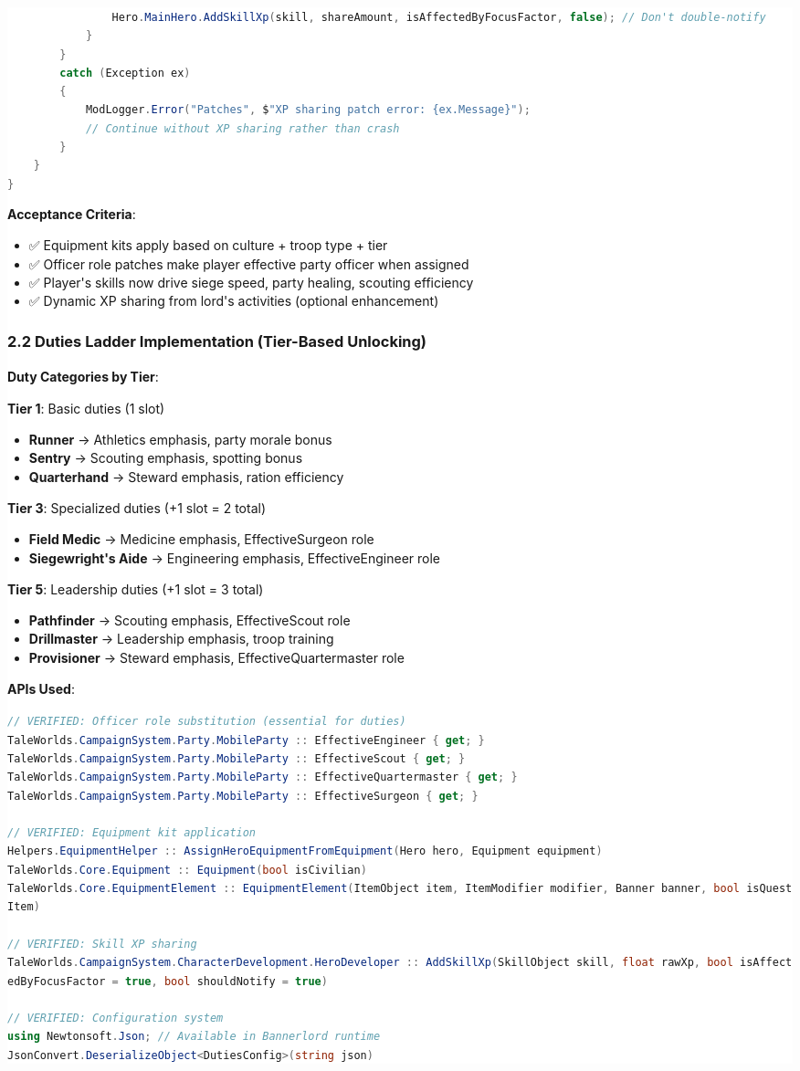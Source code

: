    ```csharp
                   Hero.MainHero.AddSkillXp(skill, shareAmount, isAffectedByFocusFactor, false); // Don't double-notify
               }
           }
           catch (Exception ex)
           {
               ModLogger.Error("Patches", $"XP sharing patch error: {ex.Message}");
               // Continue without XP sharing rather than crash
           }
       }
   }
   ```

**Acceptance Criteria**:
- ✅ Equipment kits apply based on culture + troop type + tier
- ✅ Officer role patches make player effective party officer when assigned
- ✅ Player's skills now drive siege speed, party healing, scouting efficiency
- ✅ Dynamic XP sharing from lord's activities (optional enhancement)

### 2.2 Duties Ladder Implementation (Tier-Based Unlocking)

**Duty Categories by Tier**:

**Tier 1**: Basic duties (1 slot)
- **Runner** → Athletics emphasis, party morale bonus
- **Sentry** → Scouting emphasis, spotting bonus  
- **Quarterhand** → Steward emphasis, ration efficiency

**Tier 3**: Specialized duties (+1 slot = 2 total)
- **Field Medic** → Medicine emphasis, EffectiveSurgeon role
- **Siegewright's Aide** → Engineering emphasis, EffectiveEngineer role

**Tier 5**: Leadership duties (+1 slot = 3 total)
- **Pathfinder** → Scouting emphasis, EffectiveScout role
- **Drillmaster** → Leadership emphasis, troop training
- **Provisioner** → Steward emphasis, EffectiveQuartermaster role

**APIs Used**:
```csharp
// VERIFIED: Officer role substitution (essential for duties)
TaleWorlds.CampaignSystem.Party.MobileParty :: EffectiveEngineer { get; }
TaleWorlds.CampaignSystem.Party.MobileParty :: EffectiveScout { get; }
TaleWorlds.CampaignSystem.Party.MobileParty :: EffectiveQuartermaster { get; }
TaleWorlds.CampaignSystem.Party.MobileParty :: EffectiveSurgeon { get; }

// VERIFIED: Equipment kit application
Helpers.EquipmentHelper :: AssignHeroEquipmentFromEquipment(Hero hero, Equipment equipment)
TaleWorlds.Core.Equipment :: Equipment(bool isCivilian)
TaleWorlds.Core.EquipmentElement :: EquipmentElement(ItemObject item, ItemModifier modifier, Banner banner, bool isQuestItem)

// VERIFIED: Skill XP sharing
TaleWorlds.CampaignSystem.CharacterDevelopment.HeroDeveloper :: AddSkillXp(SkillObject skill, float rawXp, bool isAffectedByFocusFactor = true, bool shouldNotify = true)

// VERIFIED: Configuration system
using Newtonsoft.Json; // Available in Bannerlord runtime
JsonConvert.DeserializeObject<DutiesConfig>(string json)
```

